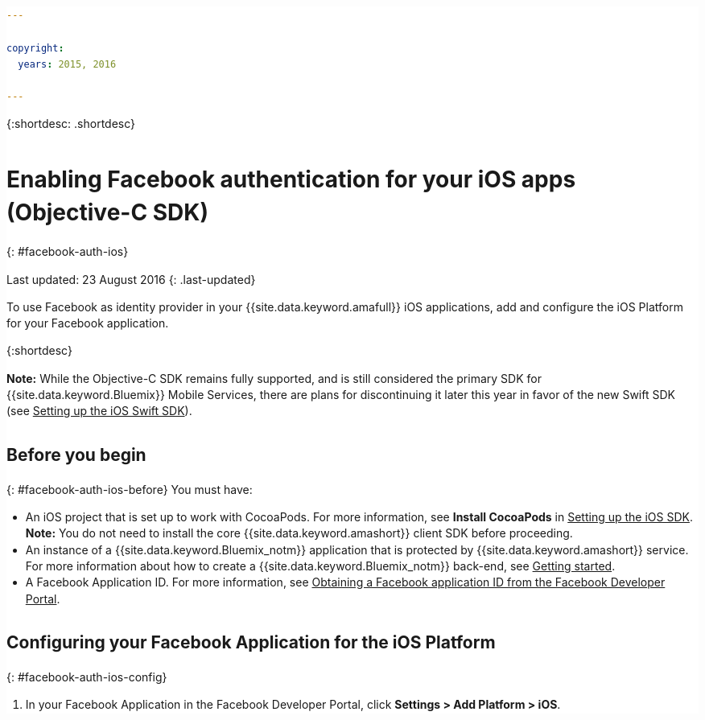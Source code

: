 ```yaml
---

copyright:
  years: 2015, 2016

---
```


{:shortdesc: .shortdesc}


# Enabling Facebook authentication for your iOS apps (Objective-C SDK)
{: #facebook-auth-ios}


Last updated: 23 August 2016
{: .last-updated}



To use Facebook as identity provider in your {{site.data.keyword.amafull}} iOS applications, add and configure the iOS Platform for your Facebook application.

{:shortdesc}

**Note:** While the Objective-C SDK remains fully supported, and is still considered the primary SDK for {{site.data.keyword.Bluemix}} Mobile Services, there are plans for discontinuing it later this year in favor of the new Swift SDK (see [Setting up the iOS Swift SDK](facebook-auth-ios-swift-sdk.html)).

## Before you begin
{: #facebook-auth-ios-before}
You must have:
* An iOS project that is set up to work with CocoaPods.  For more information, see **Install CocoaPods** in  [Setting up the iOS  SDK](https://console.{DomainName}/docs/services/mobileaccess/getting-started-ios.html).  
   **Note:** You do not need to install the core {{site.data.keyword.amashort}}  client SDK before proceeding.
* An instance of a  {{site.data.keyword.Bluemix_notm}} application that is protected by {{site.data.keyword.amashort}} service. For more information about how to create a {{site.data.keyword.Bluemix_notm}} back-end, see [Getting started](index.html).
* A Facebook Application ID. For more information, see [Obtaining a Facebook application ID from the Facebook Developer Portal](https://console.{DomainName}/docs/services/mobileaccess/facebook-auth-overview.html#facebook-appID).

## Configuring your Facebook Application for the iOS Platform
{: #facebook-auth-ios-config}


1. In your Facebook Application in the Facebook Developer Portal, click **Settings > Add Platform > iOS**.
